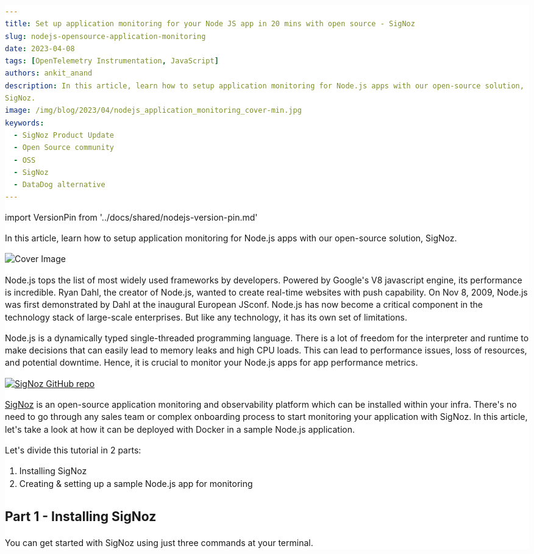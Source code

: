```yaml
---
title: Set up application monitoring for your Node JS app in 20 mins with open source - SigNoz
slug: nodejs-opensource-application-monitoring
date: 2023-04-08
tags: [OpenTelemetry Instrumentation, JavaScript]
authors: ankit_anand
description: In this article, learn how to setup application monitoring for Node.js apps with our open-source solution, SigNoz.
image: /img/blog/2023/04/nodejs_application_monitoring_cover-min.jpg
keywords:
  - SigNoz Product Update
  - Open Source community
  - OSS
  - SigNoz
  - DataDog alternative
---
```


import VersionPin from '../docs/shared/nodejs-version-pin.md'

In this article, learn how to setup application monitoring for Node.js apps with our open-source solution, SigNoz.



![Cover Image](/img/blog/2023/04/nodejs_application_monitoring_cover.webp)

Node.js tops the list of most widely used frameworks by developers. Powered by Google's V8 javascript engine, its performance is incredible. Ryan Dahl, the creator of Node.js, wanted to create real-time websites with push capability. On Nov 8, 2009, Node.js was first demonstrated by Dahl at the inaugural European JSconf. Node.js has now become a critical component in the technology stack of large-scale enterprises. But like any technology, it has its own set of limitations.

Node.js is a dynamically typed single-threaded programming language. There is a lot of freedom for the interpreter and runtime to make decisions that can easily lead to memory leaks and high CPU loads. This can lead to performance issues, loss of resources, and potential downtime. Hence, it is crucial to monitor your Node.js apps for app performance metrics.

[![SigNoz GitHub repo](/img/blog/common/signoz_github.webp)](https://github.com/SigNoz/signoz)

[SigNoz](https://signoz.io/) is an open-source application monitoring and observability platform which can be installed within your infra. There's no need to go through any sales team or complex onboarding process to start monitoring your application with SigNoz. In this article, let's take a look at how it can be deployed with Docker in a sample Node.js application.

Let's divide this tutorial in 2 parts:

1. Installing SigNoz
2. Creating & setting up a sample Node.js app for monitoring


## Part 1 - Installing SigNoz

You can get started with SigNoz using just three commands at your terminal.
